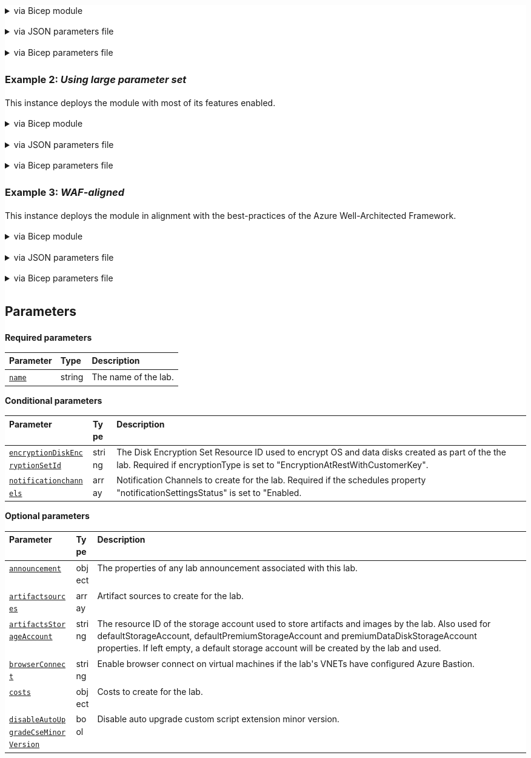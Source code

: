 
<details><summary>via Bicep module</summary></details>
<p>

<details><summary>via JSON parameters file</summary></details>
<p>

<details><summary>via Bicep parameters file</summary></details>
<p>

### Example 2: _Using large parameter set_

This instance deploys the module with most of its features enabled.


<details><summary>via Bicep module</summary></details>
<p>

<details><summary>via JSON parameters file</summary></details>
<p>

<details><summary>via Bicep parameters file</summary></details>
<p>

### Example 3: _WAF-aligned_

This instance deploys the module in alignment with the best-practices of the Azure Well-Architected Framework.


<details><summary>via Bicep module</summary></details>
<p>

<details><summary>via JSON parameters file</summary></details>
<p>

<details><summary>via Bicep parameters file</summary></details>
<p>

## Parameters

**Required parameters**

| Parameter | Type | Description |
| :-- | :-- | :-- |
| [`name`](#parameter-name) | string | The name of the lab. |

**Conditional parameters**

| Parameter | Type | Description |
| :-- | :-- | :-- |
| [`encryptionDiskEncryptionSetId`](#parameter-encryptiondiskencryptionsetid) | string | The Disk Encryption Set Resource ID used to encrypt OS and data disks created as part of the the lab. Required if encryptionType is set to "EncryptionAtRestWithCustomerKey". |
| [`notificationchannels`](#parameter-notificationchannels) | array | Notification Channels to create for the lab. Required if the schedules property "notificationSettingsStatus" is set to "Enabled. |

**Optional parameters**

| Parameter | Type | Description |
| :-- | :-- | :-- |
| [`announcement`](#parameter-announcement) | object | The properties of any lab announcement associated with this lab. |
| [`artifactsources`](#parameter-artifactsources) | array | Artifact sources to create for the lab. |
| [`artifactsStorageAccount`](#parameter-artifactsstorageaccount) | string | The resource ID of the storage account used to store artifacts and images by the lab. Also used for defaultStorageAccount, defaultPremiumStorageAccount and premiumDataDiskStorageAccount properties. If left empty, a default storage account will be created by the lab and used. |
| [`browserConnect`](#parameter-browserconnect) | string | Enable browser connect on virtual machines if the lab's VNETs have configured Azure Bastion. |
| [`costs`](#parameter-costs) | object | Costs to create for the lab. |
| [`disableAutoUpgradeCseMinorVersion`](#parameter-disableautoupgradecseminorversion) | bool | Disable auto upgrade custom script extension minor version. |